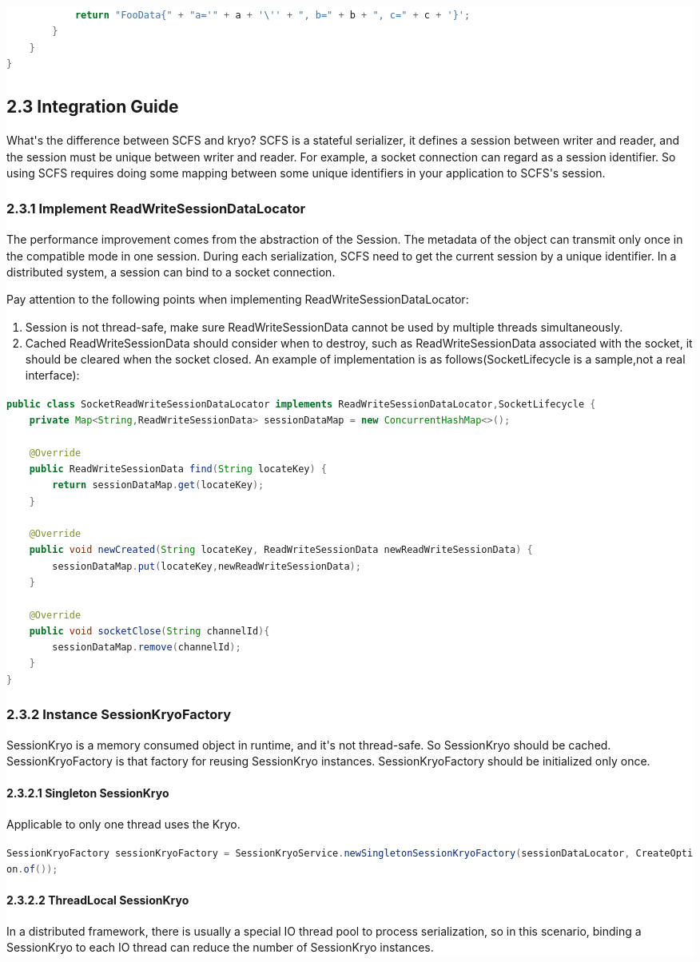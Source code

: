 ```java
            return "FooData{" + "a='" + a + '\'' + ", b=" + b + ", c=" + c + '}';
        }
    }
}
```

## 2.3 Integration Guide
What's the difference between SCFS and kryo? SCFS is a stateful serializer, it defines a session between writer and reader,
and the session must be unique between writer and reader. For example, a socket connection can regard as a session identifier.
So using SCFS requires doing some mapping between some unique identifiers in your application to SCFS's session.
### 2.3.1 Implement ReadWriteSessionDataLocator 
The performance improvement comes from the abstraction of the Session. The metadata of the object can transmit only once in the compatible mode in one session.
During each serialization, SCFS need to get the current session by a unique identifier. In a distributed system, a session can bind to a socket connection. 

Pay attention to the following points when implementing ReadWriteSessionDataLocator:
1. Session is not thread-safe, make sure ReadWriteSessionData cannot be used by multiple threads simultaneously.
2. Cached ReadWriteSessionData should consider when to destroy, such as ReadWriteSessionData associated with the socket, it should be cleared when the socket closed.
An example of implementation is as follows(SocketLifecycle is a sample,not a real interface):
```java
public class SocketReadWriteSessionDataLocator implements ReadWriteSessionDataLocator,SocketLifecycle {
    private Map<String,ReadWriteSessionData> sessionDataMap = new ConcurrentHashMap<>();

    @Override
    public ReadWriteSessionData find(String locateKey) {
        return sessionDataMap.get(locateKey);
    }

    @Override
    public void newCreated(String locateKey, ReadWriteSessionData newReadWriteSessionData) {
        sessionDataMap.put(locateKey,newReadWriteSessionData);
    }

    @Override
    public void socketClose(String channelId){
        sessionDataMap.remove(channelId);
    }
}
```

### 2.3.2 Instance SessionKryoFactory
SessionKryo is a memory consumed object in runtime, and it's not thread-safe. So SessionKryo should be cached.
SessionKryoFactory is that factory for reusing SessionKryo instances. SessionKryoFactory should be initialized only once.
#### 2.3.2.1 Singleton SessionKryo
Applicable to only one thread uses the Kryo.
```java
SessionKryoFactory sessionKryoFactory = SessionKryoService.newSingletonSessionKryoFactory(sessionDataLocator, CreateOption.of());
```
#### 2.3.2.2 ThreadLocal SessionKryo
In a distributed framework, there is usually a special IO thread pool to process serialization, so in this scenario, 
binding a SessionKryo to each IO thread can reduce the number of SessionKryo instances.